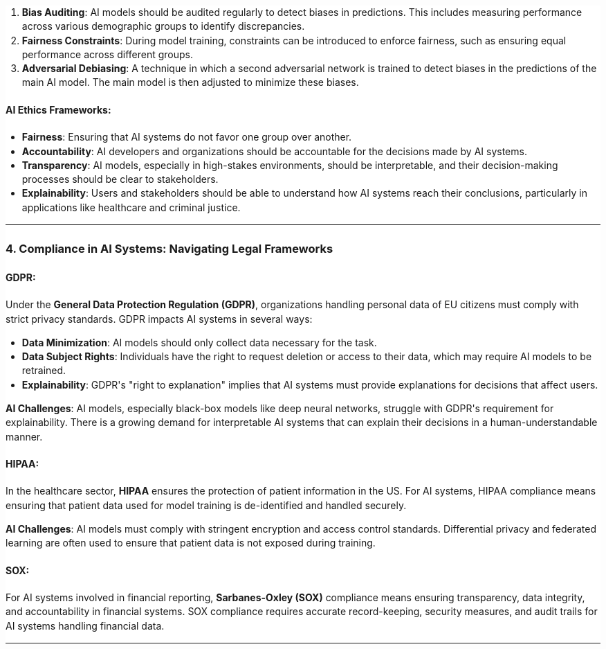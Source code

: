 1.  **Bias Auditing**: AI models should be audited regularly to detect biases in predictions. This includes measuring performance across various demographic groups to identify discrepancies.
2.  **Fairness Constraints**: During model training, constraints can be introduced to enforce fairness, such as ensuring equal performance across different groups.
3.  **Adversarial Debiasing**: A technique in which a second adversarial network is trained to detect biases in the predictions of the main AI model. The main model is then adjusted to minimize these biases.

#### **AI Ethics Frameworks**:

- **Fairness**: Ensuring that AI systems do not favor one group over another.
- **Accountability**: AI developers and organizations should be accountable for the decisions made by AI systems.
- **Transparency**: AI models, especially in high-stakes environments, should be interpretable, and their decision-making processes should be clear to stakeholders.
- **Explainability**: Users and stakeholders should be able to understand how AI systems reach their conclusions, particularly in applications like healthcare and criminal justice.

---

### **4\. Compliance in AI Systems: Navigating Legal Frameworks**

#### **GDPR**:

Under the **General Data Protection Regulation (GDPR)**, organizations handling personal data of EU citizens must comply with strict privacy standards. GDPR impacts AI systems in several ways:

- **Data Minimization**: AI models should only collect data necessary for the task.
- **Data Subject Rights**: Individuals have the right to request deletion or access to their data, which may require AI models to be retrained.
- **Explainability**: GDPR's "right to explanation" implies that AI systems must provide explanations for decisions that affect users.

**AI Challenges**: AI models, especially black-box models like deep neural networks, struggle with GDPR's requirement for explainability. There is a growing demand for interpretable AI systems that can explain their decisions in a human-understandable manner.

#### **HIPAA**:

In the healthcare sector, **HIPAA** ensures the protection of patient information in the US. For AI systems, HIPAA compliance means ensuring that patient data used for model training is de-identified and handled securely.

**AI Challenges**: AI models must comply with stringent encryption and access control standards. Differential privacy and federated learning are often used to ensure that patient data is not exposed during training.

#### **SOX**:

For AI systems involved in financial reporting, **Sarbanes-Oxley (SOX)** compliance means ensuring transparency, data integrity, and accountability in financial systems. SOX compliance requires accurate record-keeping, security measures, and audit trails for AI systems handling financial data.

---
